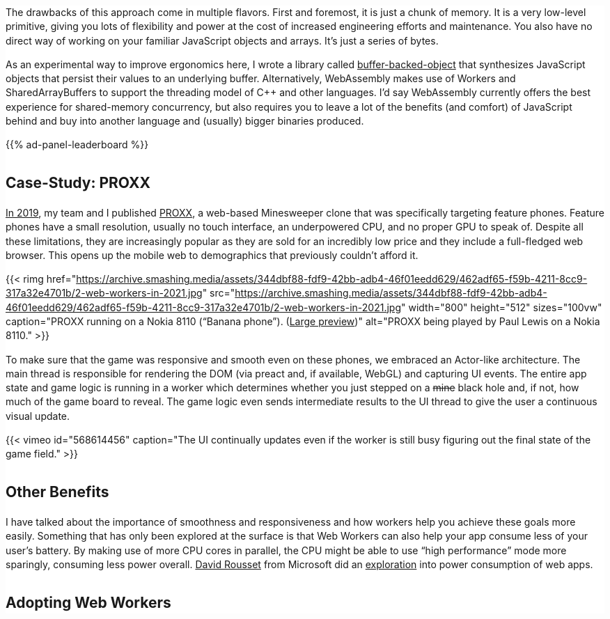 The drawbacks of this approach come in multiple flavors. First and foremost, it is just a chunk of memory. It is a very low-level primitive, giving you lots of flexibility and power at the cost of increased engineering efforts and maintenance. You also have no direct way of working on your familiar JavaScript objects and arrays. It’s just a series of bytes.

As an experimental way to improve ergonomics here, I wrote a library called [buffer-backed-object](https://github.com/GoogleChromeLabs/buffer-backed-object) that synthesizes JavaScript objects that persist their values to an underlying buffer. Alternatively, WebAssembly makes use of Workers and SharedArrayBuffers to support the threading model of C++ and other languages. I’d say WebAssembly currently offers the best experience for shared-memory concurrency, but also requires you to leave a lot of the benefits (and comfort) of JavaScript behind and buy into another language and (usually) bigger binaries produced.

{{% ad-panel-leaderboard %}}

## Case-Study: PROXX

[In 2019](https://www.youtube.com/watch?v=w8P5HLxcIO4), my team and I published [PROXX](https://proxx.app), a web-based Minesweeper clone that was specifically targeting feature phones. Feature phones have a small resolution, usually no touch interface, an underpowered CPU, and no proper GPU to speak of. Despite all these limitations, they are increasingly popular as they are sold for an incredibly low price and they include a full-fledged web browser. This opens up the mobile web to demographics that previously couldn’t afford it. 

{{< rimg href="https://archive.smashing.media/assets/344dbf88-fdf9-42bb-adb4-46f01eedd629/462adf65-f59b-4211-8cc9-317a32e4701b/2-web-workers-in-2021.jpg" src="https://archive.smashing.media/assets/344dbf88-fdf9-42bb-adb4-46f01eedd629/462adf65-f59b-4211-8cc9-317a32e4701b/2-web-workers-in-2021.jpg" width="800" height="512" sizes="100vw" caption="PROXX running on a Nokia 8110 (“Banana phone”). (<a href='https://archive.smashing.media/assets/344dbf88-fdf9-42bb-adb4-46f01eedd629/462adf65-f59b-4211-8cc9-317a32e4701b/2-web-workers-in-2021.jpg'>Large preview</a>)" alt="PROXX being played by Paul Lewis on a Nokia 8110." >}}

To make sure that the game was responsive and smooth even on these phones, we embraced an Actor-like architecture. The main thread is responsible for rendering the DOM (via preact and, if available, WebGL) and capturing UI events. The entire app state and game logic is running in a worker which determines whether you just stepped on a <s>mine</s> black hole and, if not, how much of the game board to reveal. The game logic even sends intermediate results to the UI thread to give the user a continuous visual update.

{{< vimeo id="568614456" caption="The UI continually updates even if the worker is still busy figuring out the final state of the game field." >}}

## Other Benefits

I have talked about the importance of smoothness and responsiveness and how workers help you achieve these goals more easily. Something that has only been explored at the surface is that Web Workers can also help your app consume less of your user’s battery. By making use of more CPU cores in parallel, the CPU might be able to use “high performance” mode more sparingly, consuming less power overall. [David Rousset](https://twitter.com/davrous) from Microsoft did an [exploration](https://devblogs.microsoft.com/sustainable-software/green-energy-efficient-progressive-web-apps/) into power consumption of web apps.

## Adopting Web Workers
